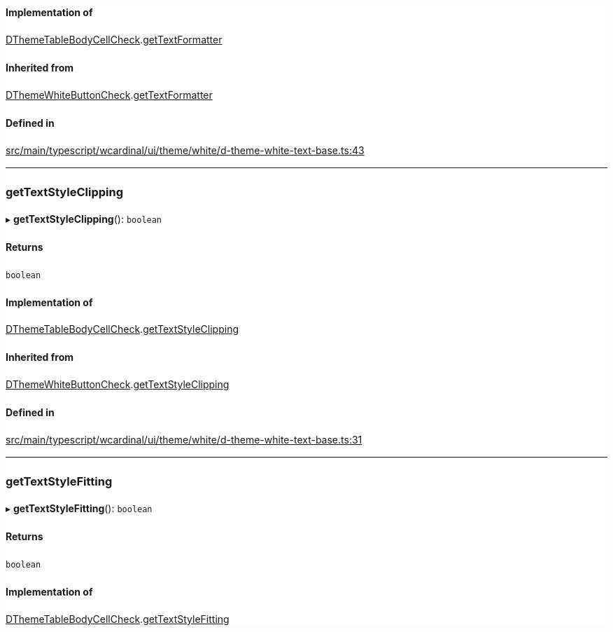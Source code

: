 #### Implementation of

[DThemeTableBodyCellCheck](../interfaces/DThemeTableBodyCellCheck.md).[getTextFormatter](../interfaces/DThemeTableBodyCellCheck.md#gettextformatter)

#### Inherited from

[DThemeWhiteButtonCheck](DThemeWhiteButtonCheck.md).[getTextFormatter](DThemeWhiteButtonCheck.md#gettextformatter)

#### Defined in

[src/main/typescript/wcardinal/ui/theme/white/d-theme-white-text-base.ts:43](https://github.com/winter-cardinal/winter-cardinal-ui/blob/v0.442.0/src/main/typescript/wcardinal/ui/theme/white/d-theme-white-text-base.ts#L43)

___

### getTextStyleClipping

▸ **getTextStyleClipping**(): `boolean`

#### Returns

`boolean`

#### Implementation of

[DThemeTableBodyCellCheck](../interfaces/DThemeTableBodyCellCheck.md).[getTextStyleClipping](../interfaces/DThemeTableBodyCellCheck.md#gettextstyleclipping)

#### Inherited from

[DThemeWhiteButtonCheck](DThemeWhiteButtonCheck.md).[getTextStyleClipping](DThemeWhiteButtonCheck.md#gettextstyleclipping)

#### Defined in

[src/main/typescript/wcardinal/ui/theme/white/d-theme-white-text-base.ts:31](https://github.com/winter-cardinal/winter-cardinal-ui/blob/v0.442.0/src/main/typescript/wcardinal/ui/theme/white/d-theme-white-text-base.ts#L31)

___

### getTextStyleFitting

▸ **getTextStyleFitting**(): `boolean`

#### Returns

`boolean`

#### Implementation of

[DThemeTableBodyCellCheck](../interfaces/DThemeTableBodyCellCheck.md).[getTextStyleFitting](../interfaces/DThemeTableBodyCellCheck.md#gettextstylefitting)
